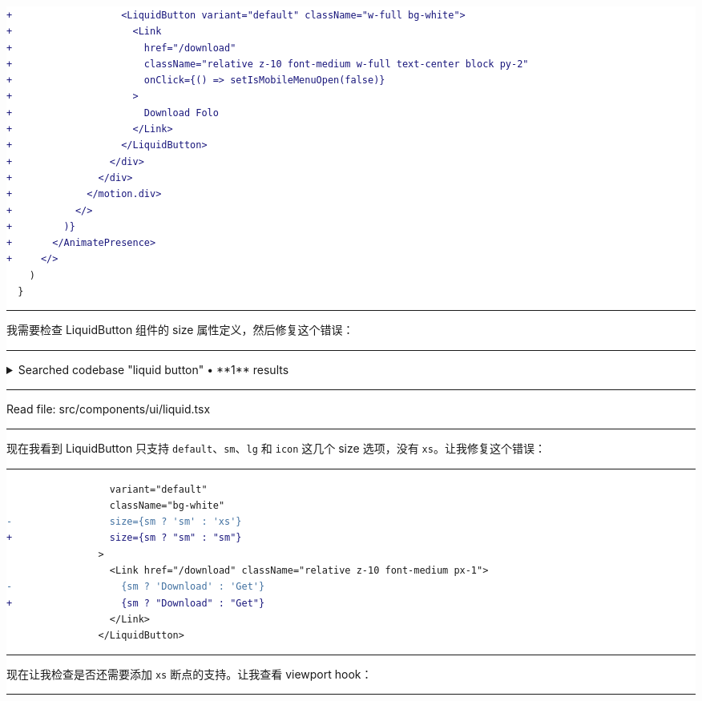 ```diff
+                   <LiquidButton variant="default" className="w-full bg-white">
+                     <Link 
+                       href="/download" 
+                       className="relative z-10 font-medium w-full text-center block py-2"
+                       onClick={() => setIsMobileMenuOpen(false)}
+                     >
+                       Download Folo
+                     </Link>
+                   </LiquidButton>
+                 </div>
+               </div>
+             </motion.div>
+           </>
+         )}
+       </AnimatePresence>
+     </>
    )
  }
```

---

我需要检查 LiquidButton 组件的 size 属性定义，然后修复这个错误：

---

<details><summary>Searched codebase "liquid button" • **1** results</summary></details>

---

Read file: src/components/ui/liquid.tsx

---

现在我看到 LiquidButton 只支持 `default`、`sm`、`lg` 和 `icon` 这几个 size 选项，没有 `xs`。让我修复这个错误：

---

```diff
                  variant="default"
                  className="bg-white"
-                 size={sm ? 'sm' : 'xs'}
+                 size={sm ? "sm" : "sm"}
                >
                  <Link href="/download" className="relative z-10 font-medium px-1">
-                   {sm ? 'Download' : 'Get'}
+                   {sm ? "Download" : "Get"}
                  </Link>
                </LiquidButton>
```

---

现在让我检查是否还需要添加 `xs` 断点的支持。让我查看 viewport hook：

---
